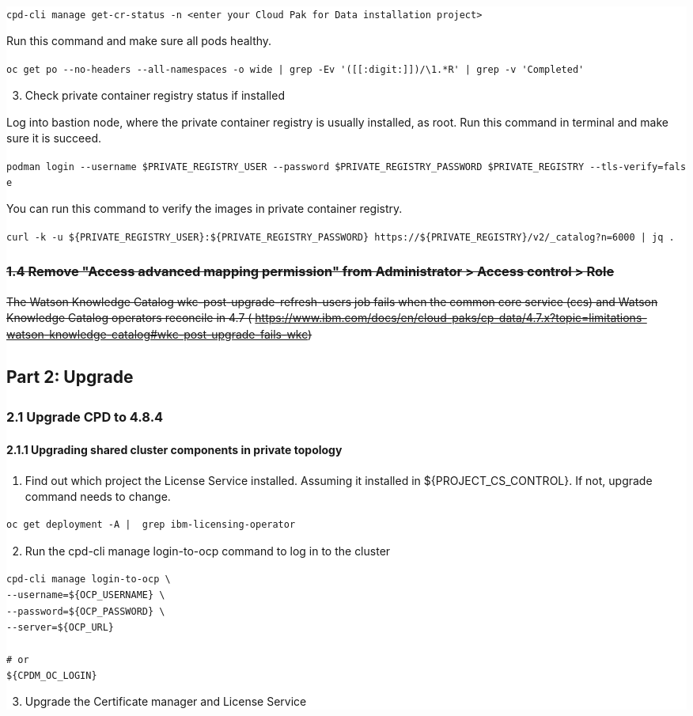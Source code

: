 ```
cpd-cli manage get-cr-status -n <enter your Cloud Pak for Data installation project>
```

Run this command and make sure all pods healthy.

```
oc get po --no-headers --all-namespaces -o wide | grep -Ev '([[:digit:]])/\1.*R' | grep -v 'Completed'
```

3. Check private container registry status if installed

Log into bastion node, where the private container registry is usually installed, as root.
Run this command in terminal and make sure it is succeed.

```
podman login --username $PRIVATE_REGISTRY_USER --password $PRIVATE_REGISTRY_PASSWORD $PRIVATE_REGISTRY --tls-verify=false
```

You can run this command to verify the images in private container registry.

```
curl -k -u ${PRIVATE_REGISTRY_USER}:${PRIVATE_REGISTRY_PASSWORD} https://${PRIVATE_REGISTRY}/v2/_catalog?n=6000 | jq .
```


### ~~1.4 Remove "Access advanced mapping permission" from Administrator > Access control > Role~~
~~The Watson Knowledge Catalog wkc-post-upgrade-refresh-users job fails when the common core service (ccs) and Watson Knowledge Catalog operators reconcile in 4.7 ( https://www.ibm.com/docs/en/cloud-paks/cp-data/4.7.x?topic=limitations-watson-knowledge-catalog#wkc-post-upgrade-fails-wkc)~~


## Part 2: Upgrade

### 2.1 Upgrade CPD to 4.8.4

#### 2.1.1 Upgrading shared cluster components in private topology
1. Find out which project the License Service installed. Assuming it installed in ${PROJECT_CS_CONTROL}. If not, upgrade command needs to change.
```
oc get deployment -A |  grep ibm-licensing-operator
```   
2.	Run the cpd-cli manage login-to-ocp command to log in to the cluster
```
cpd-cli manage login-to-ocp \
--username=${OCP_USERNAME} \
--password=${OCP_PASSWORD} \
--server=${OCP_URL}

# or
${CPDM_OC_LOGIN}
```
3. Upgrade the Certificate manager and License Service
